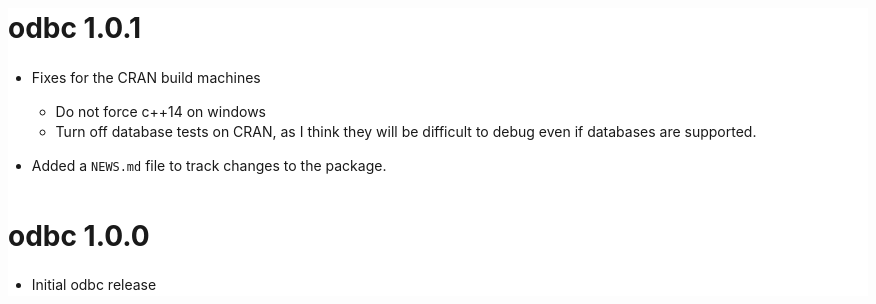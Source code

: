 # odbc 1.0.1

* Fixes for the CRAN build machines
  - Do not force c++14 on windows
  - Turn off database tests on CRAN, as I think they will be difficult 
    to debug even if databases are supported.

* Added a `NEWS.md` file to track changes to the package.

# odbc 1.0.0

* Initial odbc release
